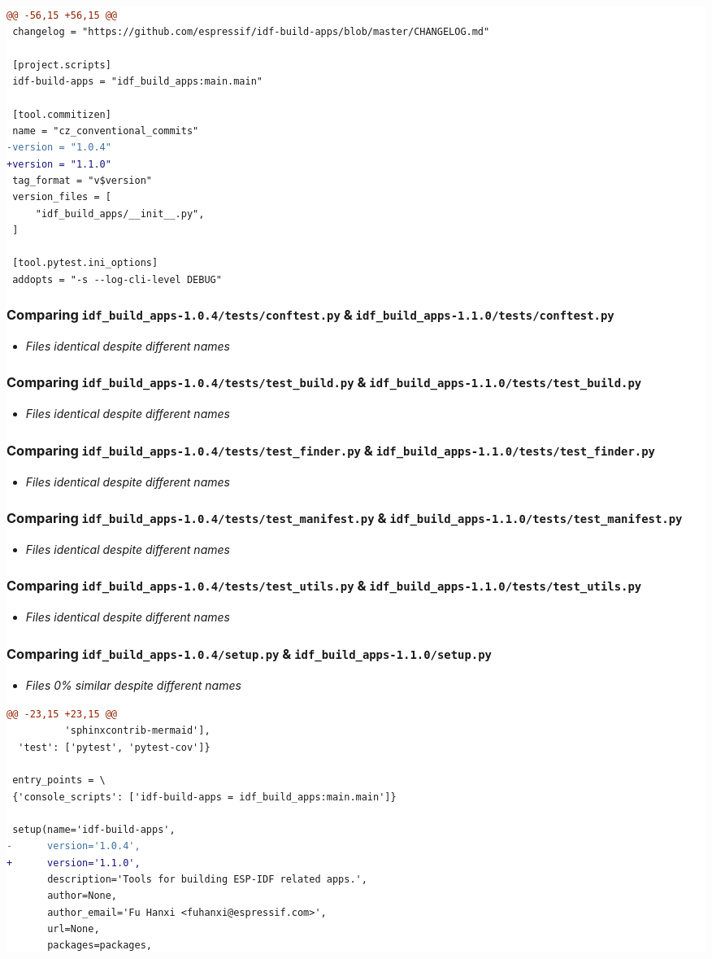 ```diff
@@ -56,15 +56,15 @@
 changelog = "https://github.com/espressif/idf-build-apps/blob/master/CHANGELOG.md"
 
 [project.scripts]
 idf-build-apps = "idf_build_apps:main.main"
 
 [tool.commitizen]
 name = "cz_conventional_commits"
-version = "1.0.4"
+version = "1.1.0"
 tag_format = "v$version"
 version_files = [
     "idf_build_apps/__init__.py",
 ]
 
 [tool.pytest.ini_options]
 addopts = "-s --log-cli-level DEBUG"
```

### Comparing `idf_build_apps-1.0.4/tests/conftest.py` & `idf_build_apps-1.1.0/tests/conftest.py`

 * *Files identical despite different names*

### Comparing `idf_build_apps-1.0.4/tests/test_build.py` & `idf_build_apps-1.1.0/tests/test_build.py`

 * *Files identical despite different names*

### Comparing `idf_build_apps-1.0.4/tests/test_finder.py` & `idf_build_apps-1.1.0/tests/test_finder.py`

 * *Files identical despite different names*

### Comparing `idf_build_apps-1.0.4/tests/test_manifest.py` & `idf_build_apps-1.1.0/tests/test_manifest.py`

 * *Files identical despite different names*

### Comparing `idf_build_apps-1.0.4/tests/test_utils.py` & `idf_build_apps-1.1.0/tests/test_utils.py`

 * *Files identical despite different names*

### Comparing `idf_build_apps-1.0.4/setup.py` & `idf_build_apps-1.1.0/setup.py`

 * *Files 0% similar despite different names*

```diff
@@ -23,15 +23,15 @@
          'sphinxcontrib-mermaid'],
  'test': ['pytest', 'pytest-cov']}
 
 entry_points = \
 {'console_scripts': ['idf-build-apps = idf_build_apps:main.main']}
 
 setup(name='idf-build-apps',
-      version='1.0.4',
+      version='1.1.0',
       description='Tools for building ESP-IDF related apps.',
       author=None,
       author_email='Fu Hanxi <fuhanxi@espressif.com>',
       url=None,
       packages=packages,
```